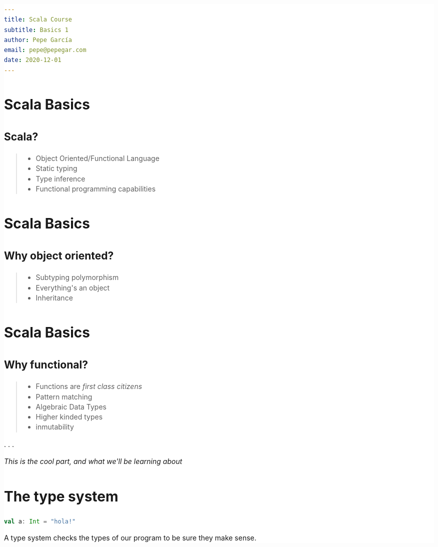 ```yaml
---
title: Scala Course
subtitle: Basics 1
author: Pepe García
email: pepe@pepegar.com
date: 2020-12-01
---
```


# Scala Basics

## Scala?

>- Object Oriented/Functional Language
>- Static typing
>- Type inference
>- Functional programming capabilities

# Scala Basics

## Why object oriented?

>- Subtyping polymorphism
>- Everything's an object
>- Inheritance

# Scala Basics

## Why functional?

>- Functions are _first class citizens_
>- Pattern matching
>- Algebraic Data Types
>- Higher kinded types
>- inmutability

. . .

_This is the cool part, and what we'll be learning about_

# The type system

```scala mdoc:fail
val a: Int = "hola!"
```

A type system checks the types of our program to be sure they make
sense.
